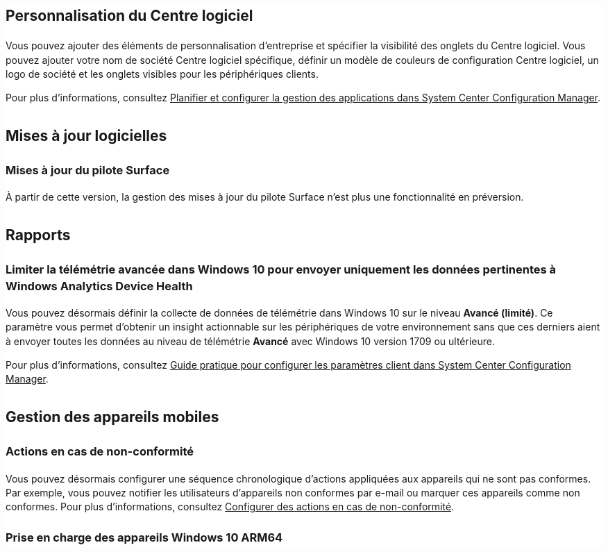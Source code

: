## <a name="software-center-customization"></a>Personnalisation du Centre logiciel

Vous pouvez ajouter des éléments de personnalisation d’entreprise et spécifier la visibilité des onglets du Centre logiciel. Vous pouvez ajouter votre nom de société Centre logiciel spécifique, définir un modèle de couleurs de configuration Centre logiciel, un logo de société et les onglets visibles pour les périphériques clients.

Pour plus d’informations, consultez [Planifier et configurer la gestion des applications dans System Center Configuration Manager](/sccm/apps/plan-design/plan-for-and-configure-application-management).

## <a name="software-updates"></a>Mises à jour logicielles

### <a name="surface-driver-updates-----1098490---"></a>Mises à jour du pilote Surface 
À partir de cette version, la gestion des mises à jour du pilote Surface n’est plus une fonctionnalité en préversion.  


## <a name="reporting"></a>Rapports

### <a name="limit-windows-10-enhanced-telemetry-to-only-send-data-relevant-to-windows-analytics-device-health"></a>Limiter la télémétrie avancée dans Windows 10 pour envoyer uniquement les données pertinentes à Windows Analytics Device Health


Vous pouvez désormais définir la collecte de données de télémétrie dans Windows 10 sur le niveau **Avancé (limité)**. Ce paramètre vous permet d’obtenir un insight actionnable sur les périphériques de votre environnement sans que ces derniers aient à envoyer toutes les données au niveau de télémétrie **Avancé** avec Windows 10 version 1709 ou ultérieure.

Pour plus d’informations, consultez [Guide pratique pour configurer les paramètres client dans System Center Configuration Manager](/sccm/core/clients/deploy/configure-client-settings).




## <a name="mobile-device-management"></a>Gestion des appareils mobiles

### <a name="actions-for-non-compliance"></a>Actions en cas de non-conformité 
    
Vous pouvez désormais configurer une séquence chronologique d’actions appliquées aux appareils qui ne sont pas conformes. Par exemple, vous pouvez notifier les utilisateurs d’appareils non conformes par e-mail ou marquer ces appareils comme non conformes. Pour plus d’informations, consultez [Configurer des actions en cas de non-conformité](/sccm/mdm/deploy-use/actions-for-noncompliance).

### <a name="windows-10-arm64-device-support"></a>Prise en charge des appareils Windows 10 ARM64
